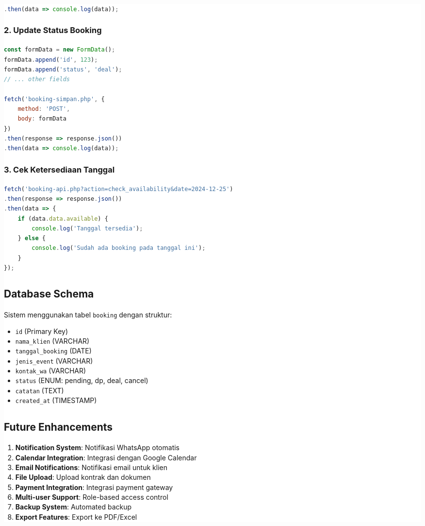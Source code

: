 ```javascript
.then(data => console.log(data));
```

### 2. Update Status Booking
```javascript
const formData = new FormData();
formData.append('id', 123);
formData.append('status', 'deal');
// ... other fields

fetch('booking-simpan.php', {
    method: 'POST',
    body: formData
})
.then(response => response.json())
.then(data => console.log(data));
```

### 3. Cek Ketersediaan Tanggal
```javascript
fetch('booking-api.php?action=check_availability&date=2024-12-25')
.then(response => response.json())
.then(data => {
    if (data.data.available) {
        console.log('Tanggal tersedia');
    } else {
        console.log('Sudah ada booking pada tanggal ini');
    }
});
```

## Database Schema

Sistem menggunakan tabel `booking` dengan struktur:
- `id` (Primary Key)
- `nama_klien` (VARCHAR)
- `tanggal_booking` (DATE)
- `jenis_event` (VARCHAR)
- `kontak_wa` (VARCHAR)
- `status` (ENUM: pending, dp, deal, cancel)
- `catatan` (TEXT)
- `created_at` (TIMESTAMP)

## Future Enhancements

1. **Notification System**: Notifikasi WhatsApp otomatis
2. **Calendar Integration**: Integrasi dengan Google Calendar
3. **Email Notifications**: Notifikasi email untuk klien
4. **File Upload**: Upload kontrak dan dokumen
5. **Payment Integration**: Integrasi payment gateway
6. **Multi-user Support**: Role-based access control
7. **Backup System**: Automated backup
8. **Export Features**: Export ke PDF/Excel
